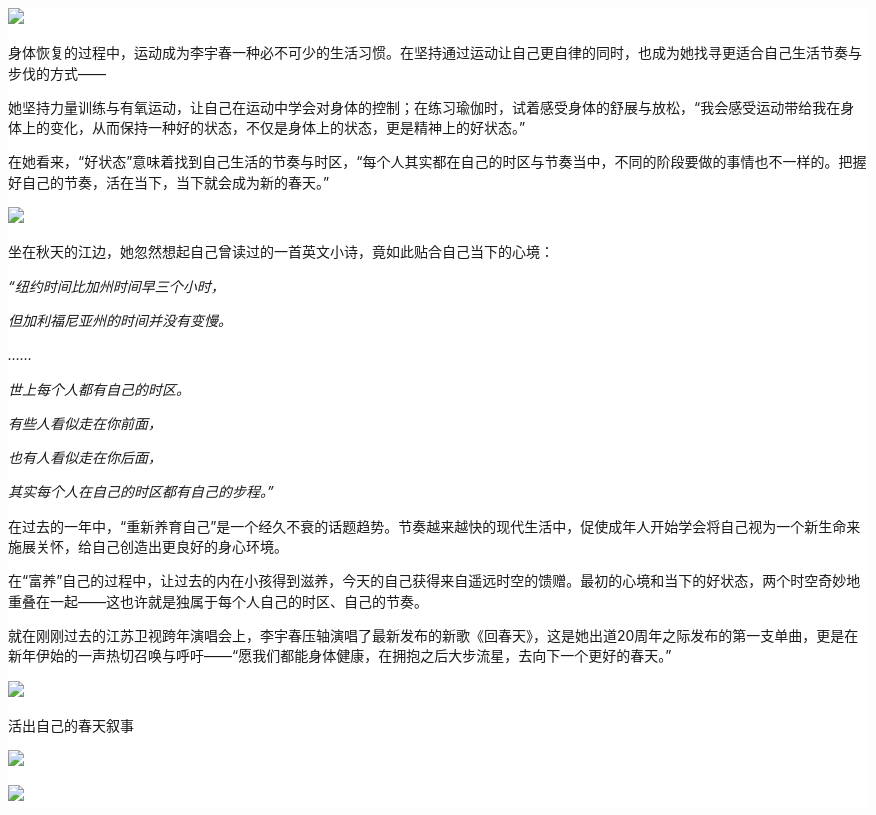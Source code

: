 
![](https://mmbiz.qpic.cn/mmbiz_jpg/c2Sib3Mp7pOOG8RuRhFm7W4icW8AROekTIOADPBfxdvNxlcia0qnoHQcRUgliaiaJUdDic2bwZjWbicVxibqwWChK7k7tg/640?wx_fmt=jpeg&from;=appmsg)

  

身体恢复的过程中，运动成为李宇春一种必不可少的生活习惯。在坚持通过运动让自己更自律的同时，也成为她找寻更适合自己生活节奏与步伐的方式——

  

她坚持力量训练与有氧运动，让自己在运动中学会对身体的控制；在练习瑜伽时，试着感受身体的舒展与放松，“我会感受运动带给我在身体上的变化，从而保持一种好的状态，不仅是身体上的状态，更是精神上的好状态。”

  

在她看来，“好状态”意味着找到自己生活的节奏与时区，“每个人其实都在自己的时区与节奏当中，不同的阶段要做的事情也不一样的。把握好自己的节奏，活在当下，当下就会成为新的春天。”

  

![](https://mmbiz.qpic.cn/mmbiz_jpg/c2Sib3Mp7pOOG8RuRhFm7W4icW8AROekTIdnCHC5sX1mo3bAM5ricx4j8949bL7yNxpuLQiabibXSvJsAtRySB0M7CQ/640?wx_fmt=jpeg&from;=appmsg)

  

坐在秋天的江边，她忽然想起自己曾读过的一首英文小诗，竟如此贴合自己当下的心境：

  

 _“纽约时间比加州时间早三个小时，_

 _但加利福尼亚州的时间并没有变慢。_

 _……_

 _世上每个人都有自己的时区。_

 _有些人看似走在你前面，_

 _也有人看似走在你后面，_

 _其实每个人在自己的时区都有自己的步程。”_

  

在过去的一年中，“重新养育自己”是一个经久不衰的话题趋势。节奏越来越快的现代生活中，促使成年人开始学会将自己视为一个新生命来施展关怀，给自己创造出更良好的身心环境。

  

在“富养”自己的过程中，让过去的内在小孩得到滋养，今天的自己获得来自遥远时空的馈赠。最初的心境和当下的好状态，两个时空奇妙地重叠在一起——这也许就是独属于每个人自己的时区、自己的节奏。

  

就在刚刚过去的江苏卫视跨年演唱会上，李宇春压轴演唱了最新发布的新歌《回春天》，这是她出道20周年之际发布的第一支单曲，更是在新年伊始的一声热切召唤与呼吁——“愿我们都能身体健康，在拥抱之后大步流星，去向下一个更好的春天。”

  

  

![](https://mmbiz.qpic.cn/mmbiz_jpg/c2Sib3Mp7pOOG8RuRhFm7W4icW8AROekTIUVTCoTt5FpWpsMHdEfuxS5A5Lia0vh1ZPtvPlT1hxrsXcsa6HgLRNUA/640?wx_fmt=jpeg&from;=appmsg)

  

活出自己的春天叙事

![](https://mmbiz.qpic.cn/mmbiz_png/c2Sib3Mp7pOOG8RuRhFm7W4icW8AROekTIHENAlMYSdp4z0jIKibgVY9QtiaCUcdfw2Pndu16X39zLEztjVfTPIqGg/640?wx_fmt=png&from;=appmsg)

  

![](https://mmbiz.qpic.cn/mmbiz_jpg/c2Sib3Mp7pOOG8RuRhFm7W4icW8AROekTIb3HZiazssCcqZRiavy4vjPtqaib33OBicOWZPS12TBywibHzN382hjpJ7Bw/640?wx_fmt=jpeg&from;=appmsg)

  
